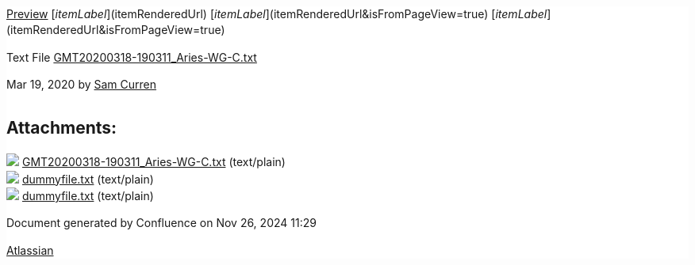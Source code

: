 [Preview]() [$itemLabel]($itemRenderedUrl) [$itemLabel]($itemRenderedUrl&isFromPageView=true) [$itemLabel]($itemRenderedUrl&isFromPageView=true)

Text File [GMT20200318-190311\_Aries-WG-C.txt](attachments/18485715/18513424.txt "Download")

Mar 19, 2020 by [Sam Curren](/wiki/people/557058:1ed5fd92-7e42-4cab-87b1-688e48bc02c2)

## Attachments:

![](images/icons/bullet_blue.gif) [GMT20200318-190311\_Aries-WG-C.txt](attachments/18485715/18513424.txt) (text/plain)  
![](images/icons/bullet_blue.gif) [dummyfile.txt](attachments/18485715/18513422.txt) (text/plain)  
![](images/icons/bullet_blue.gif) [dummyfile.txt](attachments/18485715/18513423.txt) (text/plain)

Document generated by Confluence on Nov 26, 2024 11:29

[Atlassian](http://www.atlassian.com/)
